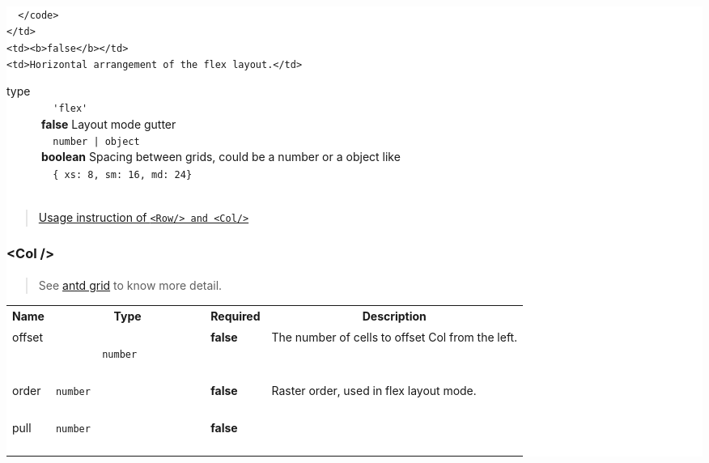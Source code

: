       </code>
    </td>
    <td><b>false</b></td>
    <td>Horizontal arrangement of the flex layout.</td>
  </tr>
  <tr>
    <td>type</td>
    <td>
      <code>
        'flex'
      </code>
    </td>
    <td><b>false</b></td>
    <td>Layout mode</td>
  </tr>
  <tr>
    <td>gutter</td>
    <td>
      <code>
        number | object
      </code>
    </td>
    <td><b>boolean</b></td>
    <td>
      Spacing between grids, could be a number or a object like
      <code>
        { xs: 8, sm: 16, md: 24}
      </code>
    </td>
  </tr>
</table>

> [Usage instruction of `<Row/> and <Col/>`](schema-layout-tags#lt-row-gt-and-lt-col-gt)

### &lt;Col /&gt;

> See [antd grid](https://ant.design/components/grid/) to know more detail.

<table>
  <tr>
    <th>Name</th>
    <th>Type</th>
    <th>Required</th>
    <th>Description</th>
  </tr>
  <tr>
    <td>offset</td>
    <td width="30%">
      <code>
        number
      </code>
    </td>
    <td><b>false</b></td>
    <td>The number of cells to offset Col from the left.</td>
  </tr>
  <tr>
    <td>order</td>
    <td><code>number</code</td>
    <td><b>false</b></td>
    <td>Raster order, used in flex layout mode.</td>
  </tr>
  <tr>
    <td>pull</td>
    <td><code>number</code</td>
    <td><b>false</b></td>